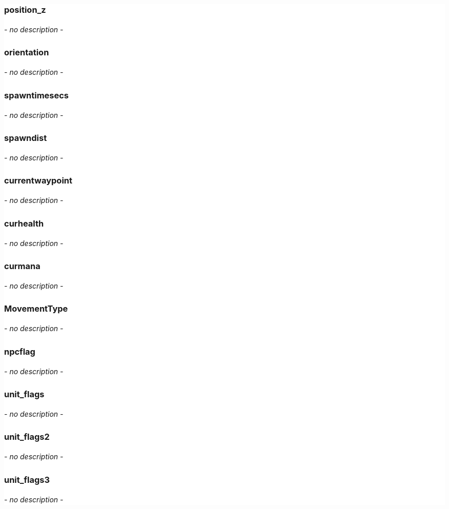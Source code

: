 ### position_z
*- no description -*
&nbsp;

### orientation
*- no description -*
&nbsp;

### spawntimesecs
*- no description -*
&nbsp;

### spawndist
*- no description -*
&nbsp;

### currentwaypoint
*- no description -*
&nbsp;

### curhealth
*- no description -*
&nbsp;

### curmana
*- no description -*
&nbsp;

### MovementType
*- no description -*
&nbsp;

### npcflag
*- no description -*
&nbsp;

### unit_flags
*- no description -*
&nbsp;

### unit_flags2
*- no description -*
&nbsp;

### unit_flags3
*- no description -*
&nbsp;
